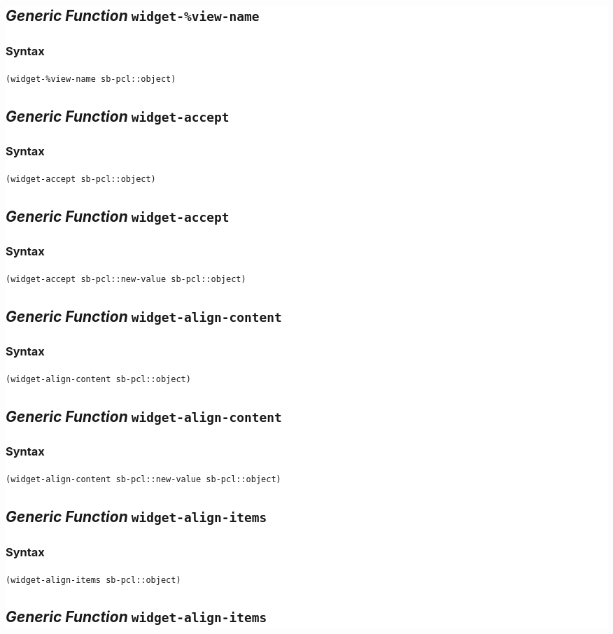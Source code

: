 
## *Generic Function* `widget-%view-name`

### Syntax

```common-lisp
(widget-%view-name sb-pcl::object)
```


## *Generic Function* `widget-accept`

### Syntax

```common-lisp
(widget-accept sb-pcl::object)
```

## *Generic Function* `widget-accept`

### Syntax

```common-lisp
(widget-accept sb-pcl::new-value sb-pcl::object)
```


## *Generic Function* `widget-align-content`

### Syntax

```common-lisp
(widget-align-content sb-pcl::object)
```

## *Generic Function* `widget-align-content`

### Syntax

```common-lisp
(widget-align-content sb-pcl::new-value sb-pcl::object)
```


## *Generic Function* `widget-align-items`

### Syntax

```common-lisp
(widget-align-items sb-pcl::object)
```

## *Generic Function* `widget-align-items`
